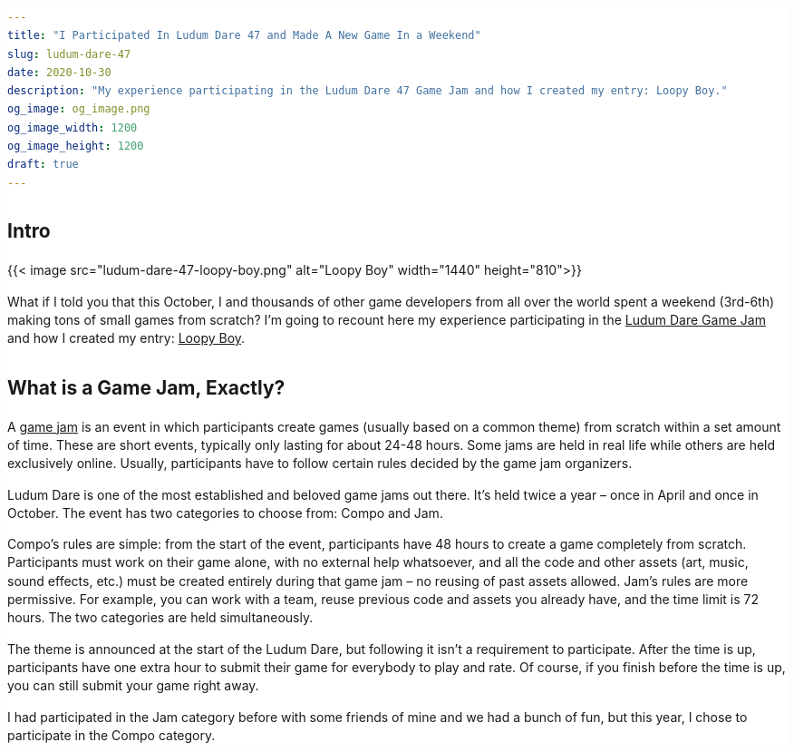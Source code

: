 ```yaml
---
title: "I Participated In Ludum Dare 47 and Made A New Game In a Weekend"
slug: ludum-dare-47
date: 2020-10-30
description: "My experience participating in the Ludum Dare 47 Game Jam and how I created my entry: Loopy Boy."
og_image: og_image.png
og_image_width: 1200
og_image_height: 1200
draft: true
---
```


## Intro

{{< image src="ludum-dare-47-loopy-boy.png" alt="Loopy Boy" width="1440" height="810">}}

What if I told you that this October, I and thousands of other game developers from all over the world spent a weekend (3rd-6th) making tons of small games from scratch?
I’m going to recount here my experience participating in the [Ludum Dare Game Jam](https://en.wikipedia.org/wiki/Ludum_Dare) and how I created my entry: [Loopy Boy](https://rex64.itch.io/loopy-boy).

## What is a Game Jam, Exactly?

A [game jam](https://en.wikipedia.org/wiki/Game_jam) is an event in which participants create games (usually based on a common theme) from scratch within a set amount of time.
These are short events, typically only lasting for about 24-48 hours.
Some jams are held in real life while others are held exclusively online.
Usually, participants have to follow certain rules decided by the game jam organizers.

Ludum Dare is one of the most established and beloved game jams out there.
It’s held twice a year – once in April and once in October.
The event has two categories to choose from: Compo and Jam.

Compo’s rules are simple: from the start of the event, participants have 48 hours to create a game completely from scratch.
Participants must work on their game alone, with no external help whatsoever, and all the code and other assets (art, music, sound effects, etc.) must be created entirely during that game jam – no reusing of past assets allowed.
Jam’s rules are more permissive.
For example, you can work with a team, reuse previous code and assets you already have, and the time limit is 72 hours.
The two categories are held simultaneously.

The theme is announced at the start of the Ludum Dare, but following it isn’t a requirement to participate.
After the time is up, participants have one extra hour to submit their game for everybody to play and rate.
Of course, if you finish before the time is up, you can still submit your game right away.

I had participated in the Jam category before with some friends of mine and we had a bunch of fun, but this year, I chose to participate in the Compo category.
